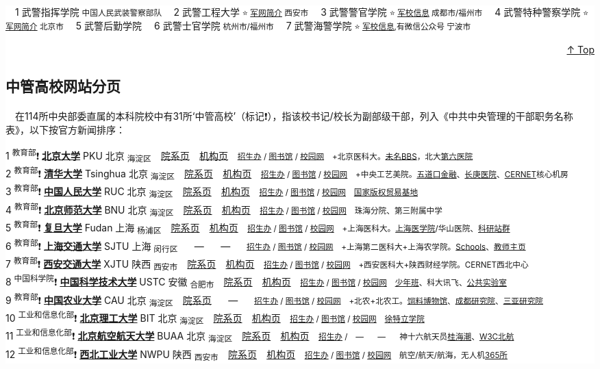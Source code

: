 　1	武警指挥学院	<small> 中国人民武装警察部队 </small>
　2	武警工程大学	<small>⭐ [军网简介](http://www.81.cn/rdzt/2014/0421bkjx/2014-05/20/content_5910963.htm) 西安市</small>
　3	武警警官学院	<small>⭐ [军校信息](https://www.81.cn/jx_208569/10162491.html) 成都市/福州市</small>
　4	武警特种警察学院	<small>⭐ [军网简介](http://www.81.cn/jwzl/2017-06/08/content_7748187.htm) 北京市</small>
　5	武警后勤学院	<small>  </small>
　6	武警士官学院	<small>  杭州市/福州市</small>
　7	武警海警学院	<small>⭐ [军校信息](https://www.81.cn/jx_208569/10162455.html),有微信公众号 宁波市</small>


<div align="right" id="D1"><a href="#tupu" target="_top">↑ Top</a></div>

中管高校网站分页
----------------

　在114所中央部委直属的本科院校中有31所‘中管高校’（标记❗），指该校书记/校长为副部级干部，列入《中共中央管理的干部职务名称表》，以下按官方新闻排序：

1 <sup>教育部</sup>❗ <b>[北京大学](http://www.pku.edu.cn '五四运动')</b>	 PKU 北京 <sub>海淀区</sub>⠀	[院系页](http://www.pku.edu.cn/department.html)⠀	[机构页](http://www.pku.edu.cn/group.html)⠀<small>	[招生办](http://www.pku.edu.cn/recruit.html) /	[图书馆](https://www.lib.pku.edu.cn/) /	[校园网](http://cc.pku.edu.cn/service.jsp)	⠀+北京医科大。[未名BBS](https://bbs.pku.edu.cn/)，北大[第六医院](https://www.pkuh6.cn/)</small>  
2 <sup>教育部</sup>❗ <b>[清华大学](http://www.tsinghua.edu.cn '庚子赔款')</b>	 Tsinghua 北京 <sub>海淀区</sub>⠀	[院系页](http://www.tsinghua.edu.cn/yxsz.htm)⠀	[机构页](http://www.tsinghua.edu.cn/xxgk/zzjg.htm)⠀<small>	[招生办](http://www.tsinghua.edu.cn/zsjy.htm) /	[图书馆](https://lib.tsinghua.edu.cn/) /	[校园网](https://www.itc.tsinghua.edu.cn/)	⠀+中央工艺美院。[五道口金融](https://www.pbcsf.tsinghua.edu.cn/)、[长庚医院](http://www.btch.edu.cn/)、[CERNET](https://www.cernet.edu.cn/)核心机房</small>  
3 <sup>教育部</sup>❗ <b>[中国人民大学](http://www.ruc.edu.cn '抗日烽火')</b>	 RUC 北京 <sub>海淀区</sub>⠀	[院系页](http://www.ruc.edu.cn/department)⠀	[机构页](http://www.ruc.edu.cn/organization)⠀<small>	[招生办](https://rdzs.ruc.edu.cn/) /	[图书馆](http://www.lib.ruc.edu.cn/) /	[校园网](https://it.ruc.edu.cn/)	⠀[国家版权贸易基地](http://www.copyrightruc.com/)</small>  
4 <sup>教育部</sup>❗ <b>[北京师范大学](http://www.bnu.edu.cn '京师大学堂师范馆')</b>	 BNU 北京 <sub>海淀区</sub>⠀	[院系页](http://www.bnu.edu.cn/xbyx/)⠀	[机构页](http://www.bnu.edu.cn/zzjg/)⠀<small>	[招生办](https://admission.bnu.edu.cn/) /	[图书馆](http://www.lib.bnu.edu.cn/) /	[校园网](https://info.bnu.edu.cn/)	⠀珠海分院、第三附属中学</small>  
5 <sup>教育部</sup>❗ <b>[复旦大学](http://www.fudan.edu.cn '复旦新闻')</b>	 Fudan 上海 <sub>杨浦区</sub>⠀	[院系页](http://www.fudan.edu.cn/489/list.htm)⠀	[机构页](http://www.fudan.edu.cn/492/list.htm)⠀<small>	[招生办](https://ao.fudan.edu.cn/) /	[图书馆](http://www.library.fudan.edu.cn/) /	[校园网](https://ecampus.fudan.edu.cn/)	⠀+上海医科大。[上海医学院](https://shmc.fudan.edu.cn/fsyy/list.htm)/华山医院、[科研站群](https://www.fudan.edu.cn/491/list.htm)</small>  
6 <sup>教育部</sup>❗ <b>[上海交通大学](http://www.sjtu.edu.cn '院系或机构从首页菜单进入，不设独立网页。')</b>	 SJTU 上海 <sub>闵行区</sub>⠀	⠀—⠀	⠀—⠀⠀<small>	[招生办](https://zsb.sjtu.edu.cn/) /	[图书馆](https://www.lib.sjtu.edu.cn/) /	[校园网](https://net.sjtu.edu.cn/)	⠀+上海第二医科大+上海农学院。[Schools](https://en.sjtu.edu.cn/schools)、[教师主页](https://faculty.sjtu.edu.cn/)</small>  
7 <sup>教育部</sup>❗ <b>[西安交通大学](http://www.xjtu.edu.cn '西迁精神')</b>	 XJTU 陕西 <sub>西安市</sub>⠀	[院系页](http://www.xjtu.edu.cn/yxsz.htm)⠀	[机构页](http://www.xjtu.edu.cn/zzjg.htm)⠀<small>	[招生办](https://zs.xjtu.edu.cn/) /	[图书馆](http://www.lib.xjtu.edu.cn/) /	[校园网](http://nic.xjtu.edu.cn/)	⠀+西安医科大+陕西财经学院。CERNET西北中心</small>  
8 <sup>中国科学院</sup>❗ <b>[中国科学技术大学](http://www.ustc.edu.cn '中科大')</b>	 USTC 安徽 <sub>合肥市</sub>⠀	[院系页](http://www.ustc.edu.cn/yxjs.htm)⠀	[机构页](http://www.ustc.edu.cn/xxgk/gljg.htm)⠀<small>	[招生办](https://zsb.ustc.edu.cn/) /	[图书馆](https://lib.ustc.edu.cn/) /	[校园网](https://ustcnet.ustc.edu.cn/)	⠀[少年班](https://sgy.ustc.edu.cn/)、科大讯飞、[公共实验室](https://lab.ustc.edu.cn/)</small>  
9 <sup>教育部</sup>❗ <b>[中国农业大学](http://www.cau.edu.cn)</b>	 CAU 北京 <sub>海淀区</sub>⠀	[院系页](http://www.cau.edu.cn/xybm/)⠀	⠀—⠀⠀<small>	[招生办](https://jwzs.cau.edu.cn/) /	[图书馆](http://www.lib.cau.edu.cn/) /	[校园网](https://io.cau.edu.cn/)	⠀+北农+北农工。[饲料博物馆](http://www.feedmuseum.com/)、[成都研究院](http://sc.cau.edu.cn/)、[三亚研究院](http://sanya.cau.edu.cn/)</small>  
10 <sup>工业和信息化部</sup>❗ <b>[北京理工大学](http://www.bit.edu.cn)</b>	 BIT 北京 <sub>海淀区</sub>⠀	[院系页](http://www.bit.edu.cn/gbxxgk/gbgljg/)⠀	[机构页](http://www.bit.edu.cn/gbxxgk/xxld_sjb/)⠀<small>	[招生办](https://admission.bit.edu.cn/) /	[图书馆](https://lib.bit.edu.cn/) /	[校园网](https://itc.bit.edu.cn/)	⠀[徐特立学院](https://xuteli.bit.edu.cn/)</small>  
11 <sup>工业和信息化部</sup>❗ <b>[北京航空航天大学](http://www.buaa.edu.cn '图书馆与网络中心网站不对外开放')</b>	 BUAA 北京 <sub>海淀区</sub>⠀	[院系页](http://www.buaa.edu.cn/jgsz/jxkyjg.htm)⠀	[机构页](http://www.buaa.edu.cn/jgsz/dzjg_new.htm)⠀<small>	[招生办](http://www.buaa.edu.cn/zsjy1/bkszs.htm) /	⠀—⠀	⠀—⠀	⠀神十六航天员[桂海潮](https://news.buaa.edu.cn/info/1052/59006.htm)、[W3C北航](https://news.buaa.edu.cn/info/1002/15030.htm)</small>  
12 <sup>工业和信息化部</sup>❗ <b>[西北工业大学](http://www.nwpu.edu.cn '为国铸剑！')</b>	 NWPU 陕西 <sub>西安市</sub>⠀	[院系页](http://www.nwpu.edu.cn/xysz.htm)⠀	[机构页](http://www.nwpu.edu.cn/jgsz.htm)⠀<small>	[招生办](https://zsb.nwpu.edu.cn/) /	[图书馆](https://tushuguan.nwpu.edu.cn/) /	[校园网](https://it.nwpu.edu.cn/)	⠀航空/航天/航海，无人机[365所](https://aisheng.nwpu.edu.cn/)</small>  